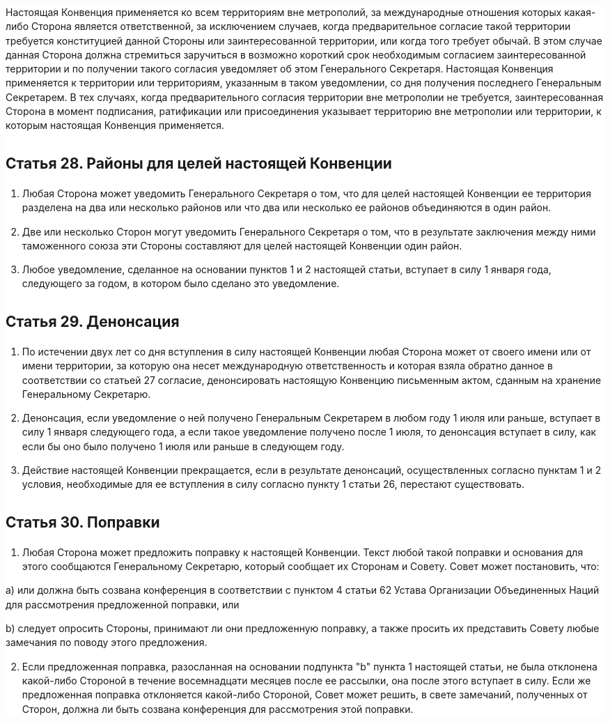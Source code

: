 Настоящая Конвенция применяется ко всем территориям вне метрополий, за международные отношения которых какая-либо Сторона является ответственной, за исключением случаев, когда предварительное согласие такой территории требуется конституцией данной Стороны или заинтересованной территории, или когда того требует обычай. В этом случае данная Сторона должна стремиться заручиться в возможно короткий срок необходимым согласием заинтересованной территории и по получении такого согласия уведомляет об этом Генерального Секретаря. Настоящая Конвенция применяется к территории или территориям, указанным в таком уведомлении, со дня получения последнего Генеральным Секретарем. В тех случаях, когда предварительного согласия территории вне метрополии не требуется, заинтересованная Сторона в момент подписания, ратификации или присоединения указывает территорию вне метрополии или территории, к которым настоящая Конвенция применяется.

## Статья 28. Районы для целей настоящей Конвенции

1. Любая Сторона может уведомить Генерального Секретаря о том, что для целей настоящей Конвенции ее территория разделена на два или несколько районов или что два или несколько ее районов объединяются в один район.

2. Две или несколько Сторон могут уведомить Генерального Секретаря о том, что в результате заключения между ними таможенного союза эти Стороны составляют для целей настоящей Конвенции один район.

3. Любое уведомление, сделанное на основании пунктов 1 и 2 настоящей статьи, вступает в силу 1 января года, следующего за годом, в котором было сделано это уведомление.

## Статья 29. Денонсация

1. По истечении двух лет со дня вступления в силу настоящей Конвенции любая Сторона может от своего имени или от имени территории, за которую она несет международную ответственность и которая взяла обратно данное в соответствии со статьей 27 согласие, денонсировать настоящую Конвенцию письменным актом, сданным на хранение Генеральному Секретарю.

2. Денонсация, если уведомление о ней получено Генеральным Секретарем в любом году 1 июля или раньше, вступает в силу 1 января следующего года, а если такое уведомление получено после 1 июля, то денонсация вступает в силу, как если бы оно было получено 1 июля или раньше в следующем году.

3. Действие настоящей Конвенции прекращается, если в результате денонсаций, осуществленных согласно пунктам 1 и 2 условия, необходимые для ее вступления в силу согласно пункту 1 статьи 26, перестают существовать.

## Статья 30. Поправки

1. Любая Сторона может предложить поправку к настоящей Конвенции. Текст любой такой поправки и основания для этого сообщаются Генеральному Секретарю, который сообщает их Сторонам и Совету. Совет может постановить, что:

а) или должна быть созвана конференция в соответствии с пунктом 4 статьи 62 Устава Организации Объединенных Наций для рассмотрения предложенной поправки, или

b) следует опросить Стороны, принимают ли они предложенную поправку, а также просить их представить Совету любые замечания по поводу этого предложения.

2. Если предложенная поправка, разосланная на основании подпункта "b" пункта 1 настоящей статьи, не была отклонена какой-либо Стороной в течение восемнадцати месяцев после ее рассылки, она после этого вступает в силу. Если же предложенная поправка отклоняется какой-либо Стороной, Совет может решить, в свете замечаний, полученных от Сторон, должна ли быть созвана конференция для рассмотрения этой поправки.
